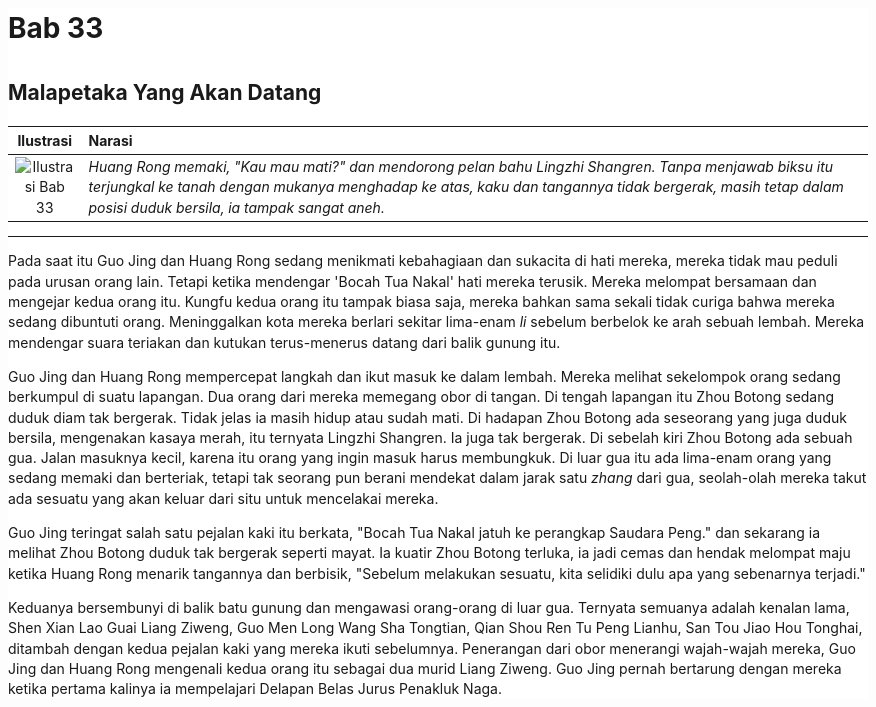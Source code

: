 # Bab 33
## Malapetaka Yang Akan Datang

| Ilustrasi | Narasi |
|   :---:   | :---   |
| ![Ilustrasi Bab 33](https://res.cloudinary.com/drzjshskk/image/upload/v1676693613/sdyxz/originals/loch-33_o2g4bn.jpg)  | _Huang Rong memaki, "Kau mau mati?" dan mendorong pelan bahu Lingzhi Shangren. Tanpa menjawab biksu itu terjungkal ke tanah dengan mukanya menghadap ke atas, kaku dan tangannya tidak bergerak, masih tetap dalam posisi duduk bersila, ia tampak sangat aneh._  |

***

Pada saat itu Guo Jing dan Huang Rong sedang menikmati kebahagiaan dan sukacita di hati mereka, mereka tidak mau
peduli pada urusan orang lain. Tetapi ketika mendengar 'Bocah Tua Nakal' hati mereka terusik. Mereka melompat 
bersamaan dan mengejar kedua orang itu. Kungfu kedua orang itu tampak biasa saja, mereka bahkan sama sekali tidak 
curiga bahwa mereka sedang dibuntuti orang. Meninggalkan kota mereka berlari sekitar lima-enam _li_ sebelum berbelok 
ke arah sebuah lembah. Mereka mendengar suara teriakan dan kutukan terus-menerus datang dari balik gunung itu.

Guo Jing dan Huang Rong mempercepat langkah dan ikut masuk ke dalam lembah. Mereka melihat sekelompok orang sedang 
berkumpul di suatu lapangan. Dua orang dari mereka memegang obor di tangan. Di tengah lapangan itu Zhou Botong sedang 
duduk diam tak bergerak. Tidak jelas ia masih hidup atau sudah mati. Di hadapan Zhou Botong ada seseorang yang juga duduk
bersila, mengenakan kasaya merah, itu ternyata Lingzhi Shangren. Ia juga tak bergerak. Di sebelah kiri Zhou Botong ada 
sebuah gua. Jalan masuknya kecil, karena itu orang yang ingin masuk harus membungkuk. Di luar gua itu ada lima-enam orang 
yang sedang memaki dan berteriak, tetapi tak seorang pun berani mendekat dalam jarak satu _zhang_ dari gua, seolah-olah 
mereka takut ada sesuatu yang akan keluar dari situ untuk mencelakai mereka.

Guo Jing teringat salah satu pejalan kaki itu berkata, "Bocah Tua Nakal jatuh ke perangkap Saudara Peng." dan sekarang 
ia melihat Zhou Botong duduk tak bergerak seperti mayat. Ia kuatir Zhou Botong terluka, ia jadi cemas dan hendak melompat 
maju ketika Huang Rong menarik tangannya dan berbisik, "Sebelum melakukan sesuatu, kita selidiki dulu apa yang sebenarnya 
terjadi."

Keduanya bersembunyi di balik batu gunung dan mengawasi orang-orang di luar gua. Ternyata semuanya adalah kenalan lama,
Shen Xian Lao Guai Liang Ziweng, Guo Men Long Wang Sha Tongtian, Qian Shou Ren Tu Peng Lianhu, San Tou Jiao Hou Tonghai,
ditambah dengan kedua pejalan kaki yang mereka ikuti sebelumnya. Penerangan dari obor menerangi wajah-wajah mereka,
Guo Jing dan Huang Rong mengenali kedua orang itu sebagai dua murid Liang Ziweng. Guo Jing pernah bertarung dengan 
mereka ketika pertama kalinya ia mempelajari Delapan Belas Jurus Penakluk Naga.
